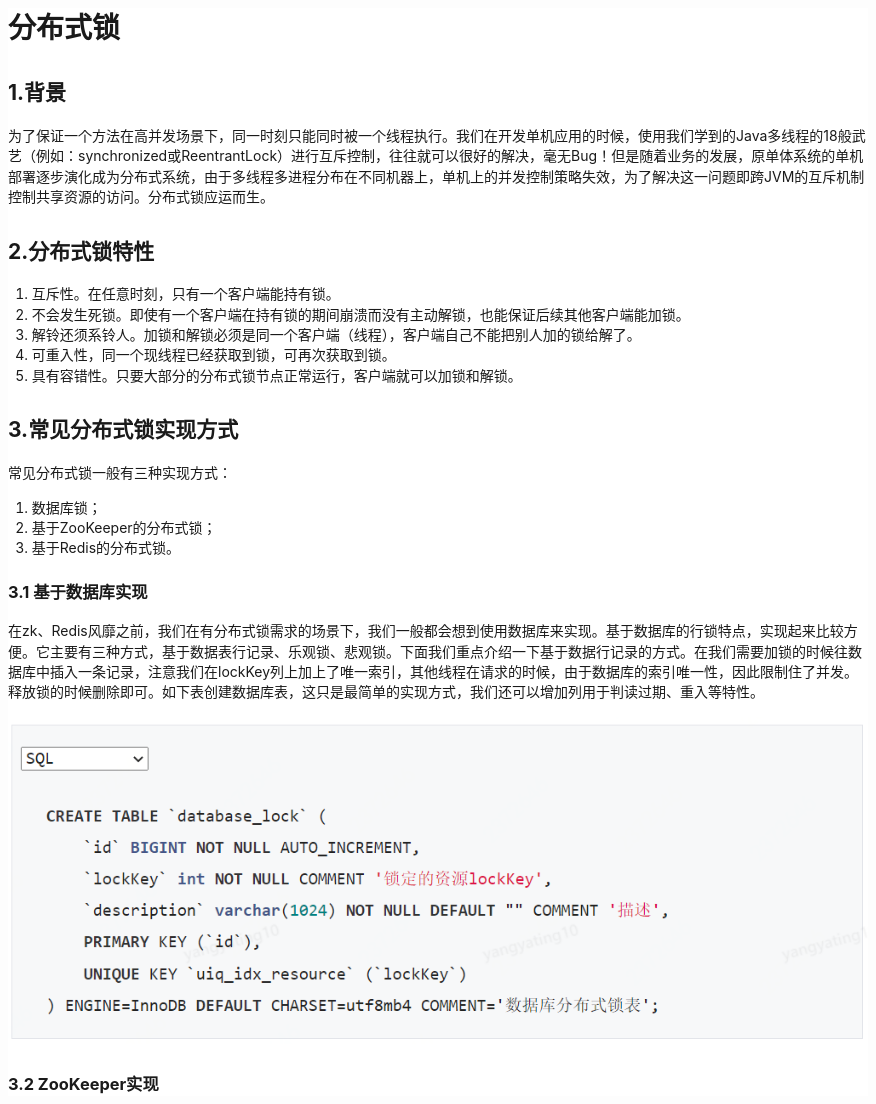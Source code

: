 # 分布式锁

## 1.背景

为了保证一个方法在高并发场景下，同一时刻只能同时被一个线程执行。我们在开发单机应用的时候，使用我们学到的Java多线程的18般武艺（例如：synchronized或ReentrantLock）进行互斥控制，往往就可以很好的解决，毫无Bug！但是随着业务的发展，原单体系统的单机部署逐步演化成为分布式系统，由于多线程多进程分布在不同机器上，单机上的并发控制策略失效，为了解决这一问题即跨JVM的互斥机制控制共享资源的访问。分布式锁应运而生。

## 2.分布式锁特性

1.  互斥性。在任意时刻，只有一个客户端能持有锁。
2.  不会发生死锁。即使有一个客户端在持有锁的期间崩溃而没有主动解锁，也能保证后续其他客户端能加锁。
3.  解铃还须系铃人。加锁和解锁必须是同一个客户端（线程），客户端自己不能把别人加的锁给解了。
4.  可重入性，同一个现线程已经获取到锁，可再次获取到锁。
5.  具有容错性。只要大部分的分布式锁节点正常运行，客户端就可以加锁和解锁。

## 3.常见分布式锁实现方式

常见分布式锁一般有三种实现方式：

1. 数据库锁；
2. 基于ZooKeeper的分布式锁；
3. 基于Redis的分布式锁。

### 3.1 基于数据库实现

在zk、Redis风靡之前，我们在有分布式锁需求的场景下，我们一般都会想到使用数据库来实现。基于数据库的行锁特点，实现起来比较方便。它主要有三种方式，基于数据表行记录、乐观锁、悲观锁。下面我们重点介绍一下基于数据行记录的方式。在我们需要加锁的时候往数据库中插入一条记录，注意我们在lockKey列上加上了唯一索引，其他线程在请求的时候，由于数据库的索引唯一性，因此限制住了并发。释放锁的时候删除即可。如下表创建数据库表，这只是最简单的实现方式，我们还可以增加列用于判读过期、重入等特性。

![a06bf3d3847a4469852732d633e3e02e](../img/a06bf3d3847a4469852732d633e3e02e.png)

### 3.2 ZooKeeper实现
